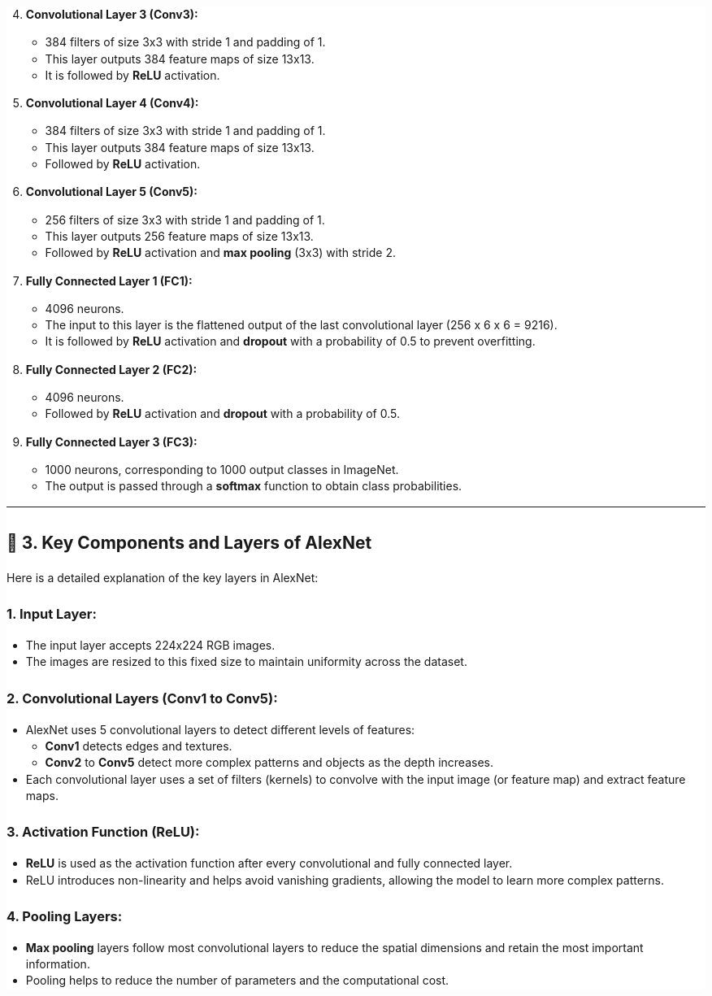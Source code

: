 4. **Convolutional Layer 3 (Conv3):**
   - 384 filters of size 3x3 with stride 1 and padding of 1.
   - This layer outputs 384 feature maps of size 13x13.
   - It is followed by **ReLU** activation.

5. **Convolutional Layer 4 (Conv4):**
   - 384 filters of size 3x3 with stride 1 and padding of 1.
   - This layer outputs 384 feature maps of size 13x13.
   - Followed by **ReLU** activation.

6. **Convolutional Layer 5 (Conv5):**
   - 256 filters of size 3x3 with stride 1 and padding of 1.
   - This layer outputs 256 feature maps of size 13x13.
   - Followed by **ReLU** activation and **max pooling** (3x3) with stride 2.

7. **Fully Connected Layer 1 (FC1):**
   - 4096 neurons.
   - The input to this layer is the flattened output of the last convolutional layer (256 x 6 x 6 = 9216).
   - It is followed by **ReLU** activation and **dropout** with a probability of 0.5 to prevent overfitting.

8. **Fully Connected Layer 2 (FC2):**
   - 4096 neurons.
   - Followed by **ReLU** activation and **dropout** with a probability of 0.5.

9. **Fully Connected Layer 3 (FC3):**
   - 1000 neurons, corresponding to 1000 output classes in ImageNet.
   - The output is passed through a **softmax** function to obtain class probabilities.

---

## 📌 **3. Key Components and Layers of AlexNet**

Here is a detailed explanation of the key layers in AlexNet:

### 1. **Input Layer:**
   - The input layer accepts 224x224 RGB images.
   - The images are resized to this fixed size to maintain uniformity across the dataset.

### 2. **Convolutional Layers (Conv1 to Conv5):**
   - AlexNet uses 5 convolutional layers to detect different levels of features:
     - **Conv1** detects edges and textures.
     - **Conv2** to **Conv5** detect more complex patterns and objects as the depth increases.
   - Each convolutional layer uses a set of filters (kernels) to convolve with the input image (or feature map) and extract feature maps.

### 3. **Activation Function (ReLU):**
   - **ReLU** is used as the activation function after every convolutional and fully connected layer.
   - ReLU introduces non-linearity and helps avoid vanishing gradients, allowing the model to learn more complex patterns.

### 4. **Pooling Layers:**
   - **Max pooling** layers follow most convolutional layers to reduce the spatial dimensions and retain the most important information.
   - Pooling helps to reduce the number of parameters and the computational cost.
